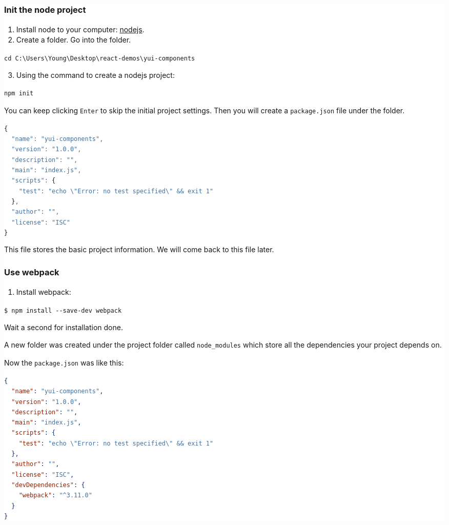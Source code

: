 ### Init the node project

1. Install node to your computer: [nodejs](https://nodejs.org/zh-cn/).
2. Create a folder. Go into the folder.

  ```
  cd C:\Users\Young\Desktop\react-demos\yui-components
  ```

3. Using the command to create a nodejs project:

  ```
  npm init
  ```

You can keep clicking `Enter` to skip the initial project settings. Then you will create a `package.json` file under the folder.

```javascript
{
  "name": "yui-components",
  "version": "1.0.0",
  "description": "",
  "main": "index.js",
  "scripts": {
    "test": "echo \"Error: no test specified\" && exit 1"
  },
  "author": "",
  "license": "ISC"
}
```

This file stores the basic project information. We will come back to this file later.

### Use webpack

1. Install webpack:

```
$ npm install --save-dev webpack
```

Wait a second for installation done.

A new folder was created under the project folder called `node_modules` which store all the dependencies your project depends on.

Now the `package.json` was like this:

```json
{
  "name": "yui-components",
  "version": "1.0.0",
  "description": "",
  "main": "index.js",
  "scripts": {
    "test": "echo \"Error: no test specified\" && exit 1"
  },
  "author": "",
  "license": "ISC",
  "devDependencies": {
    "webpack": "^3.11.0"
  }
}
```

